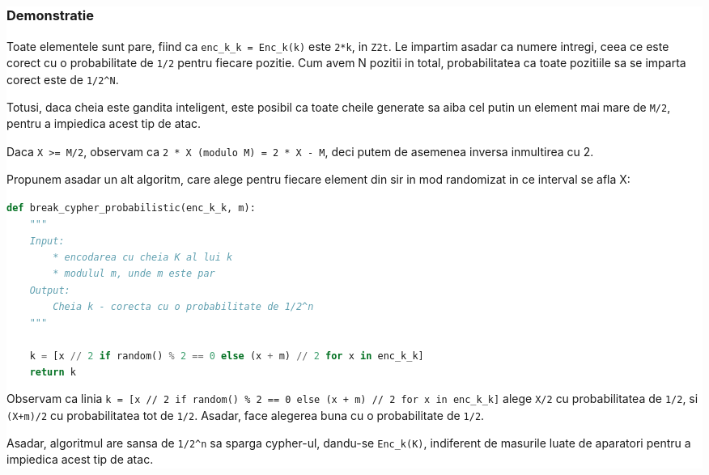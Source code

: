 ### Demonstratie
Toate elementele sunt pare, fiind ca `enc_k_k = Enc_k(k)` este `2*k`, in `Z2t`.
Le impartim asadar ca numere intregi, ceea ce este corect cu o probabilitate de `1/2` pentru fiecare pozitie.
Cum avem N pozitii in total, probabilitatea ca toate pozitiile sa se imparta corect este de `1/2^N`.


Totusi, daca cheia este gandita inteligent, este posibil ca toate cheile generate sa aiba cel putin un element 
mai mare de `M/2`, pentru a impiedica acest tip de atac.

Daca `X >= M/2`, observam ca `2 * X (modulo M) = 2 * X - M`, deci putem de asemenea inversa inmultirea cu 2.

Propunem asadar un alt algoritm, care alege pentru fiecare element din sir in mod randomizat in ce interval se afla X:

```Python
def break_cypher_probabilistic(enc_k_k, m):
    """
    Input: 
        * encodarea cu cheia K al lui k
        * modulul m, unde m este par
    Output:
        Cheia k - corecta cu o probabilitate de 1/2^n
    """

    k = [x // 2 if random() % 2 == 0 else (x + m) // 2 for x in enc_k_k]    
    return k
```

Observam ca linia
`k = [x // 2 if random() % 2 == 0 else (x + m) // 2 for x in enc_k_k]`
alege `X/2` cu probabilitatea de `1/2`, si `(X+m)/2` cu probabilitatea tot de `1/2`. Asadar, face alegerea buna cu o probabilitate de `1/2`.

Asadar, algoritmul are sansa de `1/2^n` sa sparga cypher-ul, dandu-se `Enc_k(K)`, indiferent de masurile luate de aparatori pentru a impiedica acest tip de atac.
